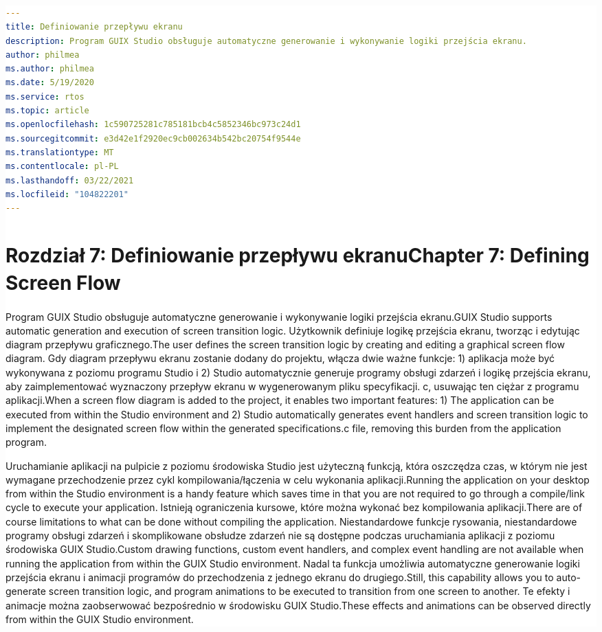 ```yaml
---
title: Definiowanie przepływu ekranu
description: Program GUIX Studio obsługuje automatyczne generowanie i wykonywanie logiki przejścia ekranu.
author: philmea
ms.author: philmea
ms.date: 5/19/2020
ms.service: rtos
ms.topic: article
ms.openlocfilehash: 1c590725281c785181bcb4c5852346bc973c24d1
ms.sourcegitcommit: e3d42e1f2920ec9cb002634b542bc20754f9544e
ms.translationtype: MT
ms.contentlocale: pl-PL
ms.lasthandoff: 03/22/2021
ms.locfileid: "104822201"
---
```

# <a name="chapter-7-defining-screen-flow"></a><span data-ttu-id="f8c5b-103">Rozdział 7: Definiowanie przepływu ekranu</span><span class="sxs-lookup"><span data-stu-id="f8c5b-103">Chapter 7: Defining Screen Flow</span></span>

<span data-ttu-id="f8c5b-104">Program GUIX Studio obsługuje automatyczne generowanie i wykonywanie logiki przejścia ekranu.</span><span class="sxs-lookup"><span data-stu-id="f8c5b-104">GUIX Studio supports automatic generation and execution of screen transition logic.</span></span> <span data-ttu-id="f8c5b-105">Użytkownik definiuje logikę przejścia ekranu, tworząc i edytując diagram przepływu graficznego.</span><span class="sxs-lookup"><span data-stu-id="f8c5b-105">The user defines the screen transition logic by creating and editing a graphical screen flow diagram.</span></span> <span data-ttu-id="f8c5b-106">Gdy diagram przepływu ekranu zostanie dodany do projektu, włącza dwie ważne funkcje: 1) aplikacja może być wykonywana z poziomu programu Studio i 2) Studio automatycznie generuje programy obsługi zdarzeń i logikę przejścia ekranu, aby zaimplementować wyznaczony przepływ ekranu w wygenerowanym pliku specyfikacji. c, usuwając ten ciężar z programu aplikacji.</span><span class="sxs-lookup"><span data-stu-id="f8c5b-106">When a screen flow diagram is added to the project, it enables two important features: 1) The application can be executed from within the Studio environment and 2) Studio automatically generates event handlers and screen transition logic to implement the designated screen flow within the generated specifications.c file, removing this burden from the application program.</span></span> 

<span data-ttu-id="f8c5b-107">Uruchamianie aplikacji na pulpicie z poziomu środowiska Studio jest użyteczną funkcją, która oszczędza czas, w którym nie jest wymagane przechodzenie przez cykl kompilowania/łączenia w celu wykonania aplikacji.</span><span class="sxs-lookup"><span data-stu-id="f8c5b-107">Running the application on your desktop from within the Studio environment is a handy feature which saves time in that you are not required to go through a compile/link cycle to execute your application.</span></span> <span data-ttu-id="f8c5b-108">Istnieją ograniczenia kursowe, które można wykonać bez kompilowania aplikacji.</span><span class="sxs-lookup"><span data-stu-id="f8c5b-108">There are of course limitations to what can be done without compiling the application.</span></span> <span data-ttu-id="f8c5b-109">Niestandardowe funkcje rysowania, niestandardowe programy obsługi zdarzeń i skomplikowane obsłudze zdarzeń nie są dostępne podczas uruchamiania aplikacji z poziomu środowiska GUIX Studio.</span><span class="sxs-lookup"><span data-stu-id="f8c5b-109">Custom drawing functions, custom event handlers, and complex event handling are not available when running the application from within the GUIX Studio environment.</span></span> <span data-ttu-id="f8c5b-110">Nadal ta funkcja umożliwia automatyczne generowanie logiki przejścia ekranu i animacji programów do przechodzenia z jednego ekranu do drugiego.</span><span class="sxs-lookup"><span data-stu-id="f8c5b-110">Still, this capability allows you to auto-generate screen transition logic, and program animations to be executed to transition from one screen to another.</span></span> <span data-ttu-id="f8c5b-111">Te efekty i animacje można zaobserwować bezpośrednio w środowisku GUIX Studio.</span><span class="sxs-lookup"><span data-stu-id="f8c5b-111">These effects and animations can be observed directly from within the GUIX Studio environment.</span></span>

